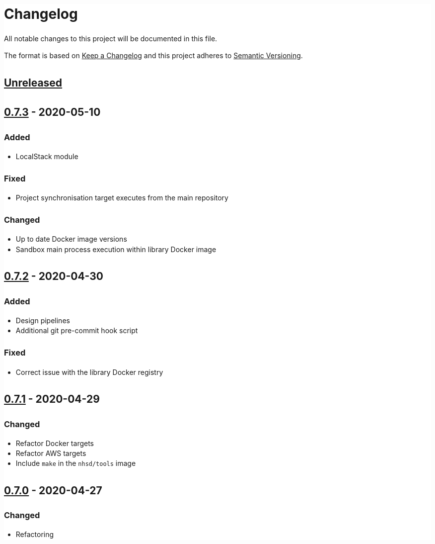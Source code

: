 # Changelog

All notable changes to this project will be documented in this file.

The format is based on [Keep a Changelog](https://keepachangelog.com/en/1.0.0/) and this project adheres to [Semantic Versioning](https://semver.org/spec/v2.0.0.html).

## [Unreleased]

## [0.7.3] - 2020-05-10

### Added

- LocalStack module

### Fixed

- Project synchronisation target executes from the main repository

### Changed

- Up to date Docker image versions
- Sandbox main process execution within library Docker image

## [0.7.2] - 2020-04-30

### Added

- Design pipelines
- Additional git pre-commit hook script

### Fixed

- Correct issue with the library Docker registry

## [0.7.1] - 2020-04-29

### Changed

- Refactor Docker targets
- Refactor AWS targets
- Include `make` in the `nhsd/tools` image

## [0.7.0] - 2020-04-27

### Changed

- Refactoring


[unreleased]: https://github.com/nhsd-ddce/make-devops/compare/v0.7.3...master
[0.7.3]: https://github.com/nhsd-ddce/make-devops/compare/v0.7.2...v0.7.3
[0.7.2]: https://github.com/nhsd-ddce/make-devops/compare/v0.7.1...v0.7.2
[0.7.1]: https://github.com/nhsd-ddce/make-devops/compare/v0.7.0...v0.7.1
[0.7.0]: https://github.com/nhsd-ddce/make-devops/compare/v0.6.7...v0.7.0
[0.6.7]: https://github.com/nhsd-ddce/make-devops/compare/v0.6.6...v0.6.7
[0.6.6]: https://github.com/nhsd-ddce/make-devops/compare/v0.6.5...v0.6.6
[0.6.5]: https://github.com/nhsd-ddce/make-devops/compare/v0.6.0...v0.6.5
[0.6.0]: https://gitlab.mgmt.texasplatform.uk/uec/tools/make-devops/compare/v0.5.6...v0.6.0
[0.5.6]: https://gitlab.mgmt.texasplatform.uk/uec/tools/make-devops/compare/v0.5.5...v0.5.6
[0.5.5]: https://gitlab.mgmt.texasplatform.uk/uec/tools/make-devops/compare/v0.5.4...v0.5.5
[0.5.4]: https://gitlab.mgmt.texasplatform.uk/uec/tools/make-devops/compare/v0.5.3...v0.5.4
[0.5.3]: https://gitlab.mgmt.texasplatform.uk/uec/tools/make-devops/compare/v0.5.2...v0.5.3
[0.5.2]: https://gitlab.mgmt.texasplatform.uk/uec/tools/make-devops/compare/v0.5.1...v0.5.2
[0.5.1]: https://gitlab.mgmt.texasplatform.uk/uec/tools/make-devops/compare/v0.5.0...v0.5.1
[0.5.0]: https://gitlab.mgmt.texasplatform.uk/uec/tools/make-devops/compare/v0.0.9...v0.5.0
[0.0.9]: https://gitlab.mgmt.texasplatform.uk/uec/tools/make-devops/compare/v0.0.8...v0.0.9
[0.0.8]: https://gitlab.mgmt.texasplatform.uk/uec/tools/make-devops/compare/v0.0.7...v0.0.8
[0.0.7]: https://gitlab.mgmt.texasplatform.uk/uec/tools/make-devops/compare/v0.0.6...v0.0.7
[0.0.6]: https://gitlab.mgmt.texasplatform.uk/uec/tools/make-devops/compare/v0.0.5...v0.0.6
[0.0.5]: https://gitlab.mgmt.texasplatform.uk/uec/tools/make-devops/compare/v0.0.4...v0.0.5
[0.0.4]: https://gitlab.mgmt.texasplatform.uk/uec/tools/make-devops/compare/v0.0.3...v0.0.4
[0.0.3]: https://gitlab.mgmt.texasplatform.uk/uec/tools/make-devops/compare/v0.0.2...v0.0.3
[0.0.2]: https://gitlab.mgmt.texasplatform.uk/uec/tools/make-devops/compare/v0.0.1...v0.0.2
[0.0.1]: https://gitlab.mgmt.texasplatform.uk/uec/tools/make-devops/tree/v0.0.1